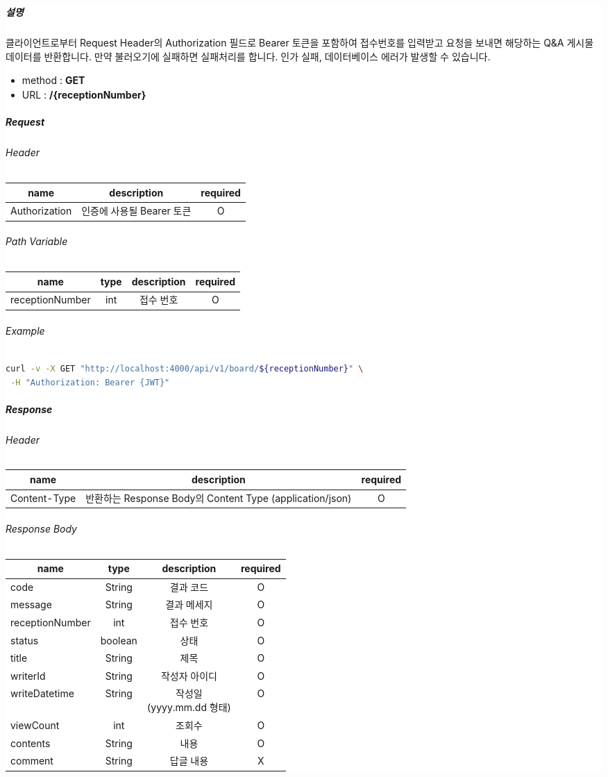 ##### 설명

클라이언트로부터 Request Header의 Authorization 필드로 Bearer 토큰을 포함하여 접수번호를 입력받고 요청을 보내면 해당하는 Q&A 게시물 데이터를 반환합니다. 만약 불러오기에 실패하면 실패처리를 합니다. 인가 실패, 데이터베이스 에러가 발생할 수 있습니다.

- method : **GET**
- URL : **/{receptionNumber}**

##### Request

###### Header

| name          |        description        | required |
| ------------- | :-----------------------: | :------: |
| Authorization | 인증에 사용될 Bearer 토큰 |    O     |

###### Path Variable

| name            | type | description | required |
| --------------- | :--: | :---------: | :------: |
| receptionNumber | int  |  접수 번호  |    O     |

###### Example

```bash
curl -v -X GET "http://localhost:4000/api/v1/board/${receptionNumber}" \
 -H "Authorization: Bearer {JWT}"
```

##### Response

###### Header

| name         |                       description                        | required |
| ------------ | :------------------------------------------------------: | :------: |
| Content-Type | 반환하는 Response Body의 Content Type (application/json) |    O     |

###### Response Body

| name            |  type   |         description          | required |
| --------------- | :-----: | :--------------------------: | :------: |
| code            | String  |          결과 코드           |    O     |
| message         | String  |         결과 메세지          |    O     |
| receptionNumber |   int   |          접수 번호           |    O     |
| status          | boolean |             상태             |    O     |
| title           | String  |             제목             |    O     |
| writerId        | String  |        작성자 아이디         |    O     |
| writeDatetime   | String  | 작성일</br>(yyyy.mm.dd 형태) |    O     |
| viewCount       |   int   |            조회수            |    O     |
| contents        | String  |             내용             |    O     |
| comment         | String  |          답글 내용           |    X     |
